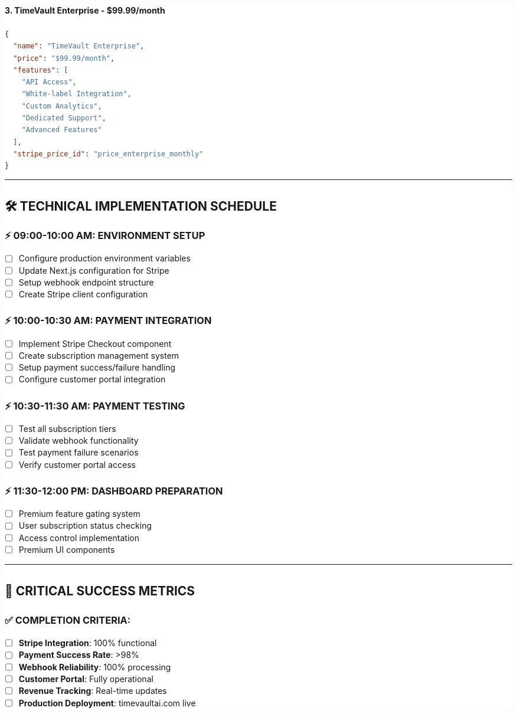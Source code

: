 #### **3. TimeVault Enterprise - $99.99/month**
```json
{
  "name": "TimeVault Enterprise",
  "price": "$99.99/month", 
  "features": [
    "API Access",
    "White-label Integration",
    "Custom Analytics",
    "Dedicated Support",
    "Advanced Features"
  ],
  "stripe_price_id": "price_enterprise_monthly"
}
```

---

## 🛠️ **TECHNICAL IMPLEMENTATION SCHEDULE**

### **⚡ 09:00-10:00 AM: ENVIRONMENT SETUP**
- [ ] Configure production environment variables
- [ ] Update Next.js configuration for Stripe
- [ ] Setup webhook endpoint structure
- [ ] Create Stripe client configuration

### **⚡ 10:00-10:30 AM: PAYMENT INTEGRATION**
- [ ] Implement Stripe Checkout component
- [ ] Create subscription management system
- [ ] Setup payment success/failure handling
- [ ] Configure customer portal integration

### **⚡ 10:30-11:30 AM: PAYMENT TESTING**
- [ ] Test all subscription tiers
- [ ] Validate webhook functionality
- [ ] Test payment failure scenarios
- [ ] Verify customer portal access

### **⚡ 11:30-12:00 PM: DASHBOARD PREPARATION**
- [ ] Premium feature gating system
- [ ] User subscription status checking
- [ ] Access control implementation
- [ ] Premium UI components

---

## 🎯 **CRITICAL SUCCESS METRICS**

### **✅ COMPLETION CRITERIA:**
- [ ] **Stripe Integration**: 100% functional
- [ ] **Payment Success Rate**: >98%
- [ ] **Webhook Reliability**: 100% processing
- [ ] **Customer Portal**: Fully operational
- [ ] **Revenue Tracking**: Real-time updates
- [ ] **Production Deployment**: timevaultai.com live

